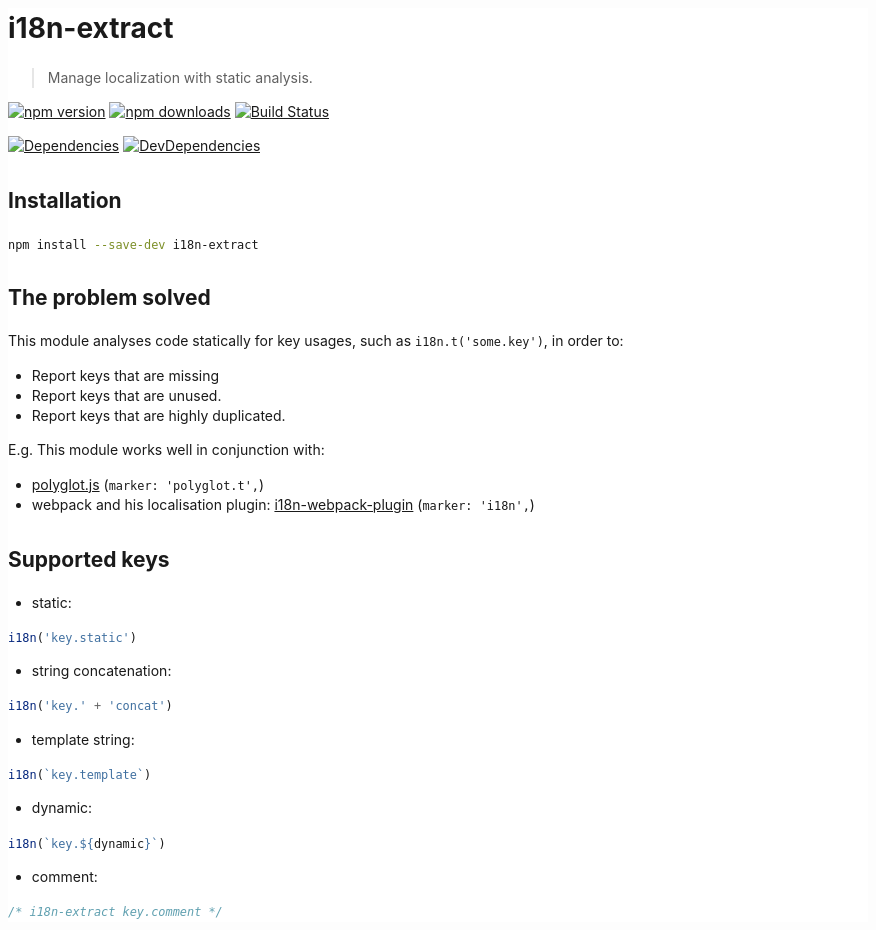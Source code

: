 # i18n-extract

> Manage localization with static analysis.

[![npm version](https://img.shields.io/npm/v/i18n-extract.svg?style=flat-square)](https://www.npmjs.com/package/i18n-extract)
[![npm downloads](https://img.shields.io/npm/dm/i18n-extract.svg?style=flat-square)](https://www.npmjs.com/package/i18n-extract)
[![Build Status](https://travis-ci.org/oliviertassinari/i18n-extract.svg?branch=master)](https://travis-ci.org/oliviertassinari/i18n-extract)

[![Dependencies](https://img.shields.io/david/oliviertassinari/i18n-extract.svg?style=flat-square)](https://david-dm.org/oliviertassinari/i18n-extract)
[![DevDependencies](https://img.shields.io/david/dev/oliviertassinari/i18n-extract.svg?style=flat-square)](https://david-dm.org/oliviertassinari/i18n-extract#info=devDependencies&view=list)

## Installation

```sh
npm install --save-dev i18n-extract
```

## The problem solved

This module analyses code statically for key usages, such as `i18n.t('some.key')`, in order to:

- Report keys that are missing
- Report keys that are unused.
- Report keys that are highly duplicated.

E.g. This module works well in conjunction with:
- [polyglot.js](https://github.com/airbnb/polyglot.js) (`marker: 'polyglot.t',`)
- webpack and his localisation plugin: [i18n-webpack-plugin](https://github.com/webpack/i18n-webpack-plugin) (`marker: 'i18n',`)


## Supported keys

- static:
```js
i18n('key.static')
```
- string concatenation:
```js
i18n('key.' + 'concat')
```
- template string:
```js
i18n(`key.template`)
```
- dynamic:
```js
i18n(`key.${dynamic}`)
```
- comment:
```js
/* i18n-extract key.comment */
```
